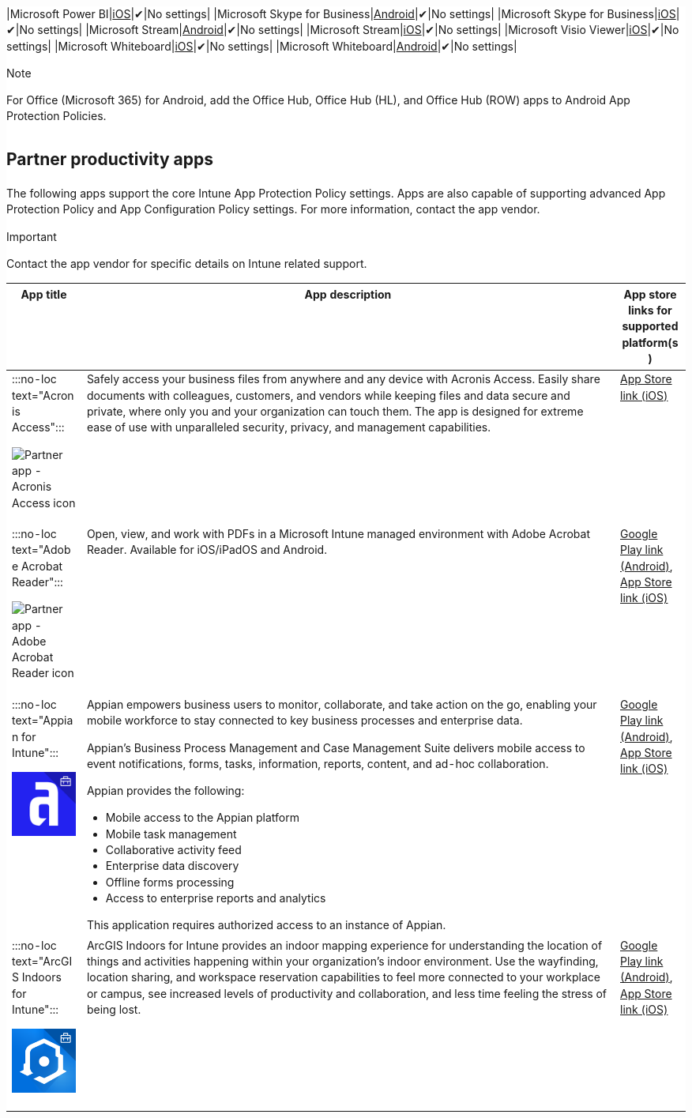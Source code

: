 |Microsoft Power BI|[iOS](https://apps.apple.com/us/app/microsoft-power-bi/id929738808)|✔|No settings|
|Microsoft Skype for Business|[Android](https://play.google.com/store/apps/details?id=com.microsoft.office.lync15)|✔|No settings|
|Microsoft Skype for Business|[iOS](https://apps.apple.com/app/skype-for-business-formerly/id605841731)|✔|No settings|
|Microsoft Stream|[Android](https://play.google.com/store/apps/details?id=com.microsoft.stream)|✔|No settings|
|Microsoft Stream|[iOS](https://apps.apple.com/us/app/microsoft-stream/id1401013624)|✔|No settings|
|Microsoft Visio Viewer|[iOS](https://apps.apple.com/us/app/microsoft-visio-viewer-flowcharts-and-diagrams/id1139787983)|✔|No settings|
|Microsoft Whiteboard|[iOS](https://apps.apple.com/app/microsoft-whiteboard/id1352499399)|✔|No settings|
|Microsoft Whiteboard|[Android](https://play.google.com/store/apps/details?id=com.microsoft.whiteboard.publicpreview)|✔|No settings|

> [!NOTE]
> For Office (Microsoft 365) for Android, add the Office Hub, Office Hub (HL), and Office Hub (ROW) apps to Android App Protection Policies.

## Partner productivity apps

The following apps support the core Intune App Protection Policy settings. Apps are also capable of supporting advanced App Protection Policy and App Configuration Policy settings. For more information, contact the app vendor.

> [!IMPORTANT]
> Contact the app vendor for specific details on Intune related support. 


| App   title | App description | App store links for supported   platform(s) | 
|-------------------------------------------------|-------------------------|---------------------------------------------|
| :::no-loc text="Acronis Access"::: <p><img alt="Partner app - Acronis Access icon" src="./media/apps-supported-intune-apps/icon-p-acronis-access.png" width="100"> | Safely access your business files from anywhere and any device with Acronis Access. Easily share documents with colleagues, customers, and vendors while keeping files and data secure and private, where only you and your organization can touch them. The app is designed for extreme ease of use with unparalleled security, privacy, and management capabilities. | [App Store link (iOS)](https://apps.apple.com/us/app/acronis-access/id429704844?mt=8) |                       
| :::no-loc text="Adobe Acrobat Reader"::: <p><img alt="Partner app - Adobe Acrobat Reader icon" src="./media/apps-supported-intune-apps/icon-p-adobe-acrobat-reader.png" width="100"> | Open, view, and work with PDFs in a Microsoft Intune managed environment with Adobe Acrobat Reader. Available for iOS/iPadOS and Android. | [Google Play link (Android)](https://play.google.com/store/apps/details?id=com.adobe.reader),<br>[App Store link (iOS)](https://apps.apple.com/app/adobe-acrobat-reader-for-pdf/id469337564) |
| :::no-loc text="Appian for Intune"::: <p><img alt="Partner app - Appian for Intune icon" src="./media/apps-supported-intune-apps/icon-p-appian-for-intune.png" width="100"> | Appian empowers business users to monitor, collaborate, and take action on the go, enabling your mobile workforce to stay connected to key business processes and enterprise data.<p>Appian’s Business Process Management and Case Management Suite delivers mobile access to event notifications, forms, tasks, information, reports, content, and ad-hoc collaboration.<p>Appian provides the following:<br><ul><li>Mobile access to the Appian platform</li><li>Mobile task management</li><li>Collaborative activity feed</li><li>Enterprise data discovery</li><li>Offline forms processing</li><li>Access to enterprise reports and analytics</li></ul>This application requires authorized access to an instance of Appian. | [Google Play link (Android)](https://play.google.com/store/apps/details?id=com.appian.android.intune),<br>[App Store link (iOS)](https://apps.apple.com/app/id1573771379) |
| :::no-loc text="ArcGIS Indoors for Intune"::: <p><img alt="Partner app - ArcGIS Indoors for Intune icon" src="./media/apps-supported-intune-apps/icon-p-arcgis-indoors.png" width="100"> | ArcGIS Indoors for Intune provides an indoor mapping experience for understanding the location of things and activities happening within your organization’s indoor environment. Use the wayfinding, location sharing, and workspace reservation capabilities to feel more connected to your workplace or campus, see increased levels of productivity and collaboration, and less time feeling the stress of being lost. | [Google Play link (Android)](https://play.google.com/store/apps/details?id=com.esri.indoors.intune),<br>[App Store link (iOS)](https://apps.apple.com/app/arcgis-indoors-for-intune/id1613222675) |